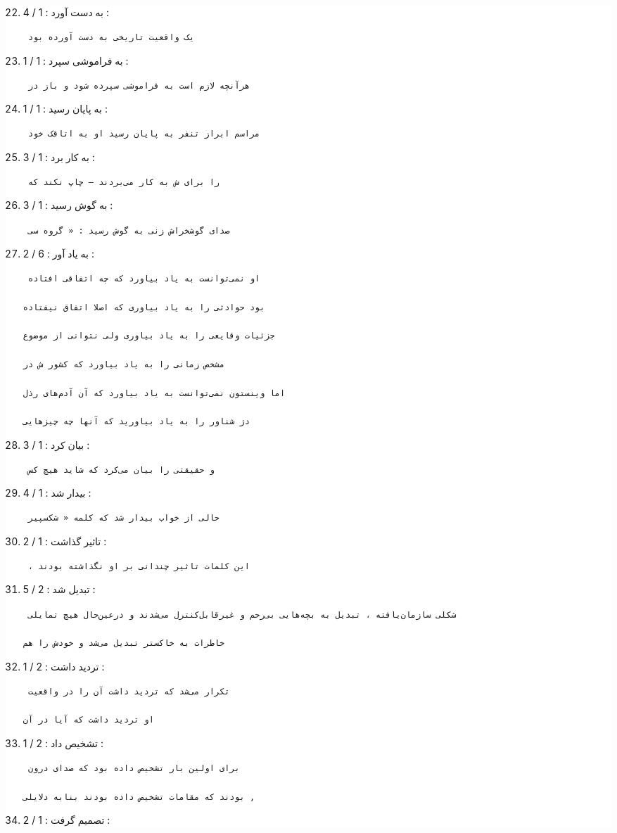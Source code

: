 22. به دست آورد : 1  / 4 :

		 یک واقعیت تاریخی به دست آورده بود

23. به فراموشی سپرد : 1  / 1 :

		 هرآنچه لازم است به فراموشی سپرده شود و باز در

24. به پایان رسید : 1  / 1 :

		 مراسم ابراز تنفر به پایان رسید او به اتاقک خود

25. به کار برد : 1  / 3 :

		 را برای ش به کار می‌بردند – چاپ نکند که

26. به گوش رسید : 1  / 3 :

		 صدای گوشخراش زنی به گوش رسید : « گروه سی

27. به یاد آور : 6  / 2 :

		 او نمی‌توانست به یاد بیاورد که چه اتفاقی افتاده

		بود حوادثی را به یاد بیاوری که اصلا اتفاق نیفتاده

		جزئیات وقایعی را به یاد بیاوری ولی نتوانی از موضوع

		مشخص زمانی را به یاد بیاورد که کشور ش در

		اما وینستون نمی‌توانست به یاد بیاورد که آن آدم‌های رذل

		دژ شناور را به یاد بیاورید که آنها چه چیزهایی

28. بیان کرد : 1  / 3 :

		 و حقیقتی را بیان می‌کرد که شاید هیچ کس

29. بیدار شد : 1  / 4 :

		 حالی از خواب بیدار شد که کلمه « شکسپیر

30. تاثیر گذاشت : 1  / 2 :

		 ، این کلمات تاثیر چندانی بر او نگذاشته بودند

31. تبدیل شد : 2  / 5 :

		 شکلی سازمان‌یافته ، تبدیل به بچه‌هایی بی‌رحم و غیرقابل‌کنترل می‌شدند و درعین‌حال هیچ تمایلی

		خاطرات به خاکستر تبدیل می‌شد و خودش را هم

32. تردید داشت : 2  / 1 :

		 تکرار می‌شد که تردید داشت آن را در واقعیت

		او تردید داشت که آیا در آن

33. تشخیص داد : 2  / 1 :

		 برای اولین بار تشخیص داده بود که صدای درون

		بودند که مقامات تشخیص داده بودند بنابه دلایلی ,

34. تصمیم گرفت : 1  / 2 :
